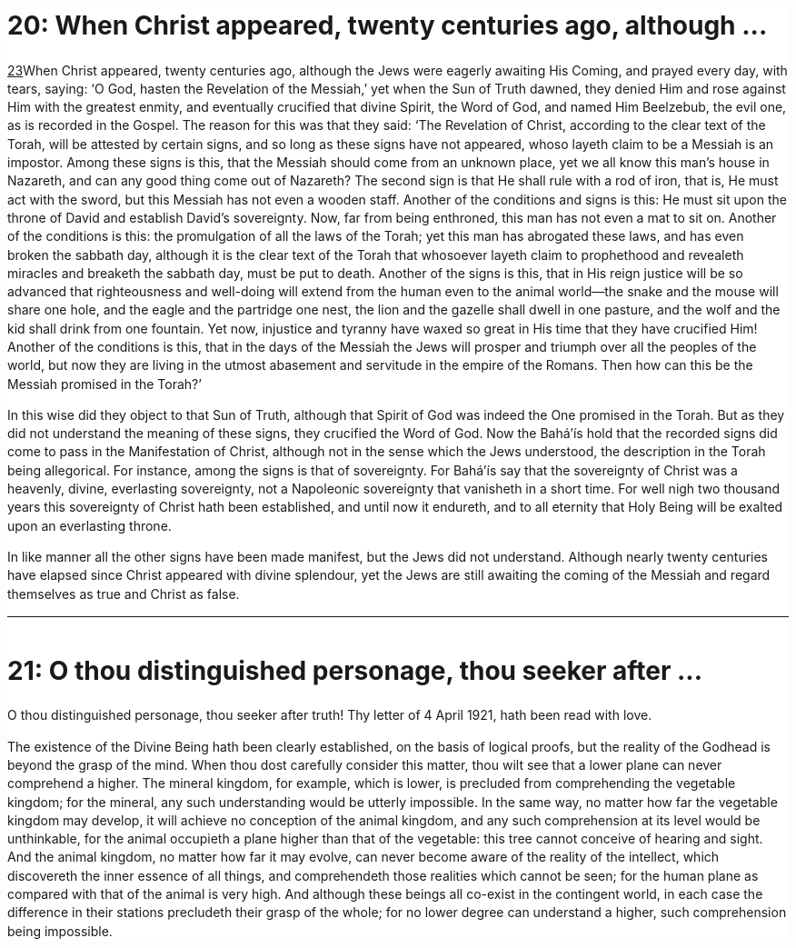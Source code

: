 
# 20: When Christ appeared, twenty centuries ago, although ...

[23](http://www.gutenberg.org/files/19287/19287-h/19287-h.html#note_23)When Christ appeared, twenty centuries ago, although the Jews were eagerly awaiting His Coming, and prayed every day, with tears, saying: ‘O God, hasten the Revelation of the Messiah,’ yet when the Sun of Truth dawned, they denied Him and rose against Him with the greatest enmity, and eventually crucified that divine Spirit, the Word of God, and named Him Beelzebub, the evil one, as is recorded in the Gospel. The reason for this was that they said: ‘The Revelation of Christ, according to the clear text of the Torah, will be attested by certain signs, and so long as these signs have not appeared, whoso layeth claim to be a Messiah is an impostor. Among these signs is this, that the Messiah should come from an unknown place, yet we all know this man’s house in Nazareth, and can any good thing come out of Nazareth? The second sign is that He shall rule with a rod of iron, that is, He must act with the sword, but this Messiah has not even a wooden staff. Another of the conditions and signs is this: He must sit upon the throne of David and establish David’s sovereignty. Now, far from being enthroned, this man has not even a mat to sit on. Another of the conditions is this: the promulgation of all the laws of the Torah; yet this man has abrogated these laws, and has even broken the sabbath day, although it is the clear text of the Torah that whosoever layeth claim to prophethood and revealeth miracles and breaketh the sabbath day, must be put to death. Another of the signs is this, that in His reign justice will be so advanced that righteousness and well-doing will extend from the human even to the animal world—the snake and the mouse will share one hole, and the eagle and the partridge one nest, the lion and the gazelle shall dwell in one pasture, and the wolf and the kid shall drink from one fountain. Yet now, injustice and tyranny have waxed so great in His time that they have crucified Him! Another of the conditions is this, that in the days of the Messiah the Jews will prosper and triumph over all the peoples of the world, but now they are living in the utmost abasement and servitude in the empire of the Romans. Then how can this be the Messiah promised in the Torah?’

In this wise did they object to that Sun of Truth, although that Spirit of God was indeed the One promised in the Torah. But as they did not understand the meaning of these signs, they crucified the Word of God. Now the Bahá’ís hold that the recorded signs did come to pass in the Manifestation of Christ, although not in the sense which the Jews understood, the description in the Torah being allegorical. For instance, among the signs is that of sovereignty. For Bahá’ís say that the sovereignty of Christ was a heavenly, divine, everlasting sovereignty, not a Napoleonic sovereignty that vanisheth in a short time. For well nigh two thousand years this sovereignty of Christ hath been established, and until now it endureth, and to all eternity that Holy Being will be exalted upon an everlasting throne.

In like manner all the other signs have been made manifest, but the Jews did not understand. Although nearly twenty centuries have elapsed since Christ appeared with divine splendour, yet the Jews are still awaiting the coming of the Messiah and regard themselves as true and Christ as false.

---

# 21: O thou distinguished personage, thou seeker after ...

O thou distinguished personage, thou seeker after truth! Thy letter of 4 April 1921, hath been read with love.

The existence of the Divine Being hath been clearly established, on the basis of logical proofs, but the reality of the Godhead is beyond the grasp of the mind. When thou dost carefully consider this matter, thou wilt see that a lower plane can never comprehend a higher. The mineral kingdom, for example, which is lower, is precluded from comprehending the vegetable kingdom; for the mineral, any such understanding would be utterly impossible. In the same way, no matter how far the vegetable kingdom may develop, it will achieve no conception of the animal kingdom, and any such comprehension at its level would be unthinkable, for the animal occupieth a plane higher than that of the vegetable: this tree cannot conceive of hearing and sight. And the animal kingdom, no matter how far it may evolve, can never become aware of the reality of the intellect, which discovereth the inner essence of all things, and comprehendeth those realities which cannot be seen; for the human plane as compared with that of the animal is very high. And although these beings all co-exist in the contingent world, in each case the difference in their stations precludeth their grasp of the whole; for no lower degree can understand a higher, such comprehension being impossible.

